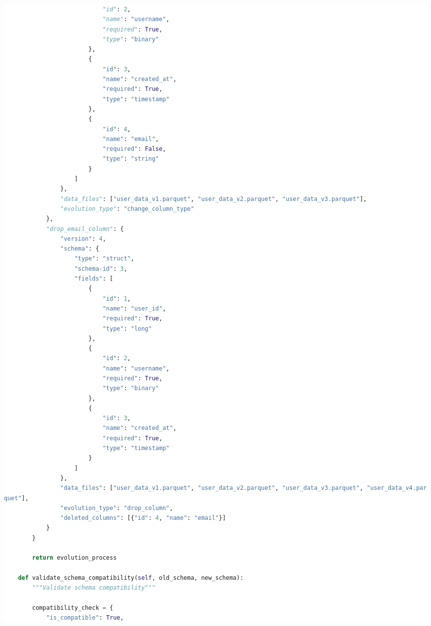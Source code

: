 ```python
                            "id": 2,
                            "name": "username",
                            "required": True,
                            "type": "binary"
                        },
                        {
                            "id": 3,
                            "name": "created_at",
                            "required": True,
                            "type": "timestamp"
                        },
                        {
                            "id": 4,
                            "name": "email",
                            "required": False,
                            "type": "string"
                        }
                    ]
                },
                "data_files": ["user_data_v1.parquet", "user_data_v2.parquet", "user_data_v3.parquet"],
                "evolution_type": "change_column_type"
            },
            "drop_email_column": {
                "version": 4,
                "schema": {
                    "type": "struct",
                    "schema-id": 3,
                    "fields": [
                        {
                            "id": 1,
                            "name": "user_id",
                            "required": True,
                            "type": "long"
                        },
                        {
                            "id": 2,
                            "name": "username",
                            "required": True,
                            "type": "binary"
                        },
                        {
                            "id": 3,
                            "name": "created_at",
                            "required": True,
                            "type": "timestamp"
                        }
                    ]
                },
                "data_files": ["user_data_v1.parquet", "user_data_v2.parquet", "user_data_v3.parquet", "user_data_v4.parquet"],
                "evolution_type": "drop_column",
                "deleted_columns": [{"id": 4, "name": "email"}]
            }
        }
        
        return evolution_process
    
    def validate_schema_compatibility(self, old_schema, new_schema):
        """Validate schema compatibility"""
        
        compatibility_check = {
            "is_compatible": True,
```